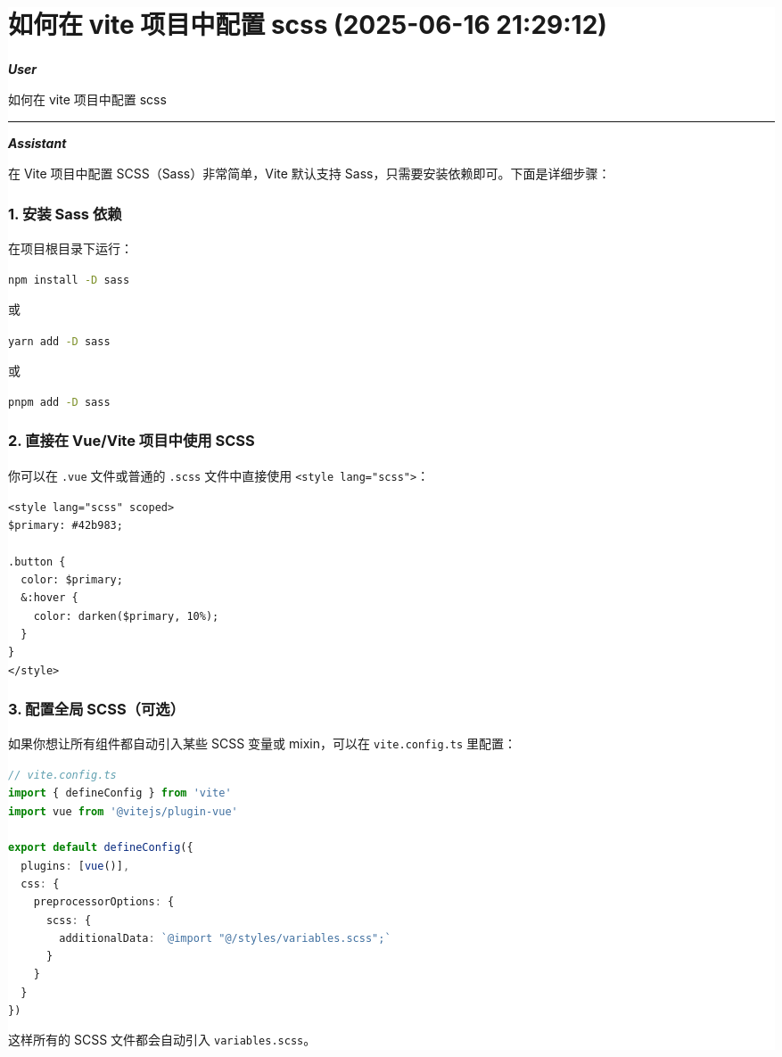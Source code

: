 

# 如何在 vite 项目中配置 scss (2025-06-16 21:29:12)

_**User**_

如何在 vite 项目中配置 scss

---

_**Assistant**_

在 Vite 项目中配置 SCSS（Sass）非常简单，Vite 默认支持 Sass，只需要安装依赖即可。下面是详细步骤：

### 1. 安装 Sass 依赖

在项目根目录下运行：

```bash
npm install -D sass
```
或
```bash
yarn add -D sass
```
或
```bash
pnpm add -D sass
```

### 2. 直接在 Vue/Vite 项目中使用 SCSS

你可以在 `.vue` 文件或普通的 `.scss` 文件中直接使用 `<style lang="scss">`：

```vue
<style lang="scss" scoped>
$primary: #42b983;

.button {
  color: $primary;
  &:hover {
    color: darken($primary, 10%);
  }
}
</style>
```

### 3. 配置全局 SCSS（可选）

如果你想让所有组件都自动引入某些 SCSS 变量或 mixin，可以在 `vite.config.ts` 里配置：

```ts
// vite.config.ts
import { defineConfig } from 'vite'
import vue from '@vitejs/plugin-vue'

export default defineConfig({
  plugins: [vue()],
  css: {
    preprocessorOptions: {
      scss: {
        additionalData: `@import "@/styles/variables.scss";`
      }
    }
  }
})
```
这样所有的 SCSS 文件都会自动引入 `variables.scss`。
